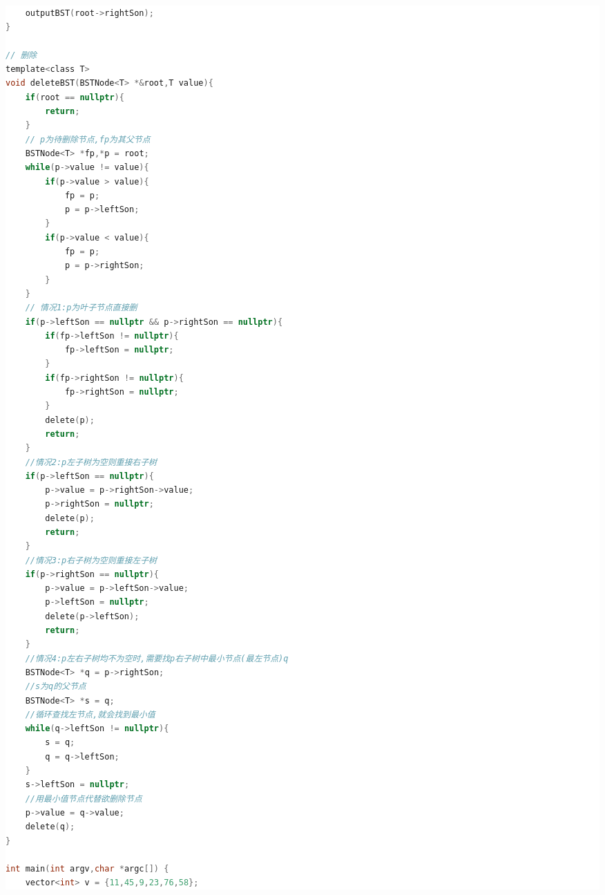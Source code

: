 ```c
    outputBST(root->rightSon);
}

// 删除
template<class T>
void deleteBST(BSTNode<T> *&root,T value){
    if(root == nullptr){
        return;
    }
    // p为待删除节点,fp为其父节点
    BSTNode<T> *fp,*p = root;
    while(p->value != value){
        if(p->value > value){
            fp = p;
            p = p->leftSon;
        }
        if(p->value < value){
            fp = p;
            p = p->rightSon;
        }
    }
    // 情况1:p为叶子节点直接删
    if(p->leftSon == nullptr && p->rightSon == nullptr){
        if(fp->leftSon != nullptr){
            fp->leftSon = nullptr;
        }
        if(fp->rightSon != nullptr){
            fp->rightSon = nullptr;
        }
        delete(p);
        return;
    }
    //情况2:p左子树为空则重接右子树
    if(p->leftSon == nullptr){
        p->value = p->rightSon->value;
        p->rightSon = nullptr;
        delete(p);
        return;
    }
    //情况3:p右子树为空则重接左子树
    if(p->rightSon == nullptr){
        p->value = p->leftSon->value;
        p->leftSon = nullptr;
        delete(p->leftSon);
        return;
    }
    //情况4:p左右子树均不为空时,需要找p右子树中最小节点(最左节点)q
    BSTNode<T> *q = p->rightSon;
    //s为q的父节点
    BSTNode<T> *s = q;
    //循环查找左节点,就会找到最小值
    while(q->leftSon != nullptr){
        s = q;
        q = q->leftSon;
    }
    s->leftSon = nullptr;
    //用最小值节点代替欲删除节点
    p->value = q->value;
    delete(q);
}

int main(int argv,char *argc[]) {
    vector<int> v = {11,45,9,23,76,58};
```